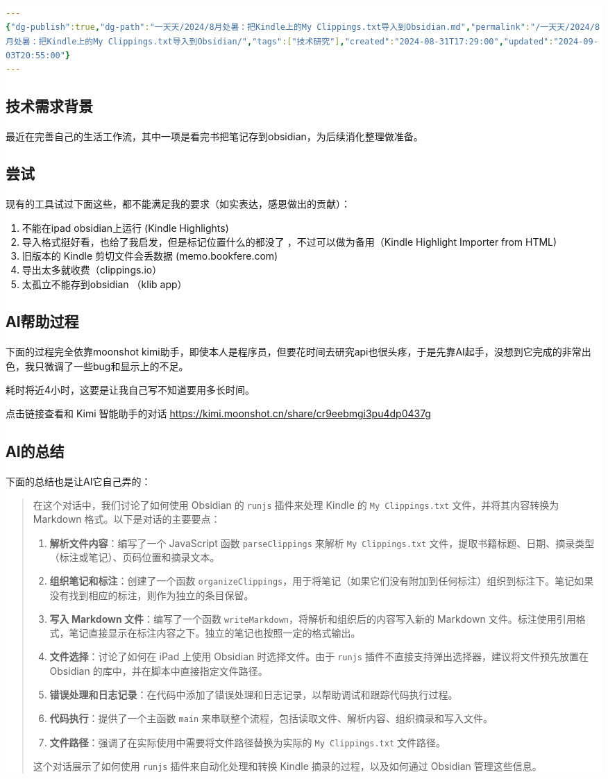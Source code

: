 ```yaml
---
{"dg-publish":true,"dg-path":"一天天/2024/8月处暑：把Kindle上的My Clippings.txt导入到Obsidian.md","permalink":"/一天天/2024/8月处暑：把Kindle上的My Clippings.txt导入到Obsidian/","tags":["技术研究"],"created":"2024-08-31T17:29:00","updated":"2024-09-03T20:55:00"}
---
```


## 技术需求背景
最近在完善自己的生活工作流，其中一项是看完书把笔记存到obsidian，为后续消化整理做准备。

## 尝试
现有的工具试过下面这些，都不能满足我的要求（如实表达，感恩做出的贡献）：
1. 不能在ipad obsidian上运行 (Kindle Highlights)
2. 导入格式挺好看，也给了我启发，但是标记位置什么的都没了 ，不过可以做为备用（Kindle Highlight Importer from HTML)
3. 旧版本的 Kindle 剪切文件会丢数据 (memo.bookfere.com)
4. 导出太多就收费（clippings.io）
5. 太孤立不能存到obsidian （klib app）

## AI帮助过程
下面的过程完全依靠moonshot kimi助手，即使本人是程序员，但要花时间去研究api也很头疼，于是先靠AI起手，没想到它完成的非常出色，我只微调了一些bug和显示上的不足。

耗时将近4小时，这要是让我自己写不知道要用多长时间。

点击链接查看和 Kimi 智能助手的对话 https://kimi.moonshot.cn/share/cr9eebmgi3pu4dp0437g

## AI的总结
下面的总结也是让AI它自己弄的：
> 在这个对话中，我们讨论了如何使用 Obsidian 的 `runjs` 插件来处理 Kindle 的 `My Clippings.txt` 文件，并将其内容转换为 Markdown 格式。以下是对话的主要要点：
> 
> 1. **解析文件内容**：编写了一个 JavaScript 函数 `parseClippings` 来解析 `My Clippings.txt` 文件，提取书籍标题、日期、摘录类型（标注或笔记）、页码位置和摘录文本。
> 
> 2. **组织笔记和标注**：创建了一个函数 `organizeClippings`，用于将笔记（如果它们没有附加到任何标注）组织到标注下。笔记如果没有找到相应的标注，则作为独立的条目保留。
> 
> 3. **写入 Markdown 文件**：编写了一个函数 `writeMarkdown`，将解析和组织后的内容写入新的 Markdown 文件。标注使用引用格式，笔记直接显示在标注内容之下。独立的笔记也按照一定的格式输出。
> 
> 4. **文件选择**：讨论了如何在 iPad 上使用 Obsidian 时选择文件。由于 `runjs` 插件不直接支持弹出选择器，建议将文件预先放置在 Obsidian 的库中，并在脚本中直接指定文件路径。
> 
> 5. **错误处理和日志记录**：在代码中添加了错误处理和日志记录，以帮助调试和跟踪代码执行过程。
> 
> 6. **代码执行**：提供了一个主函数 `main` 来串联整个流程，包括读取文件、解析内容、组织摘录和写入文件。
> 
> 7. **文件路径**：强调了在实际使用中需要将文件路径替换为实际的 `My Clippings.txt` 文件路径。
> 
> 这个对话展示了如何使用 `runjs` 插件来自动化处理和转换 Kindle 摘录的过程，以及如何通过 Obsidian 管理这些信息。

